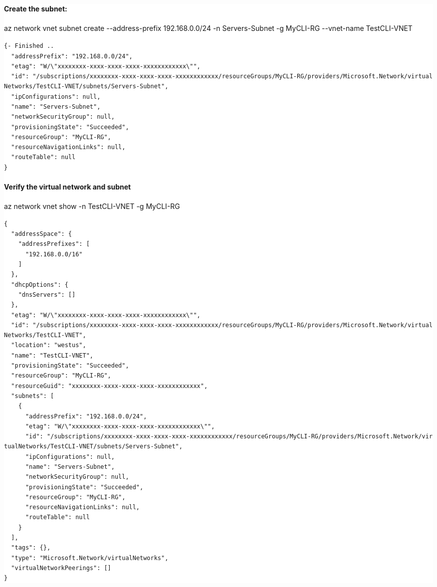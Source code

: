#### Create the subnet:
az network vnet subnet create --address-prefix 192.168.0.0/24 -n Servers-Subnet -g MyCLI-RG --vnet-name TestCLI-VNET
```
{- Finished ..
  "addressPrefix": "192.168.0.0/24",
  "etag": "W/\"xxxxxxxx-xxxx-xxxx-xxxx-xxxxxxxxxxxx\"",
  "id": "/subscriptions/xxxxxxxx-xxxx-xxxx-xxxx-xxxxxxxxxxxx/resourceGroups/MyCLI-RG/providers/Microsoft.Network/virtualNetworks/TestCLI-VNET/subnets/Servers-Subnet",
  "ipConfigurations": null,
  "name": "Servers-Subnet",
  "networkSecurityGroup": null,
  "provisioningState": "Succeeded",
  "resourceGroup": "MyCLI-RG",
  "resourceNavigationLinks": null,
  "routeTable": null
}
```

#### Verify the virtual network and subnet
az network vnet show -n TestCLI-VNET -g MyCLI-RG
```
{
  "addressSpace": {
    "addressPrefixes": [
      "192.168.0.0/16"
    ]
  },
  "dhcpOptions": {
    "dnsServers": []
  },
  "etag": "W/\"xxxxxxxx-xxxx-xxxx-xxxx-xxxxxxxxxxxx\"",
  "id": "/subscriptions/xxxxxxxx-xxxx-xxxx-xxxx-xxxxxxxxxxxx/resourceGroups/MyCLI-RG/providers/Microsoft.Network/virtualNetworks/TestCLI-VNET",
  "location": "westus",
  "name": "TestCLI-VNET",
  "provisioningState": "Succeeded",
  "resourceGroup": "MyCLI-RG",
  "resourceGuid": "xxxxxxxx-xxxx-xxxx-xxxx-xxxxxxxxxxxx",
  "subnets": [
    {
      "addressPrefix": "192.168.0.0/24",
      "etag": "W/\"xxxxxxxx-xxxx-xxxx-xxxx-xxxxxxxxxxxx\"",
      "id": "/subscriptions/xxxxxxxx-xxxx-xxxx-xxxx-xxxxxxxxxxxx/resourceGroups/MyCLI-RG/providers/Microsoft.Network/virtualNetworks/TestCLI-VNET/subnets/Servers-Subnet",
      "ipConfigurations": null,
      "name": "Servers-Subnet",
      "networkSecurityGroup": null,
      "provisioningState": "Succeeded",
      "resourceGroup": "MyCLI-RG",
      "resourceNavigationLinks": null,
      "routeTable": null
    }
  ],
  "tags": {},
  "type": "Microsoft.Network/virtualNetworks",
  "virtualNetworkPeerings": []
}
```
